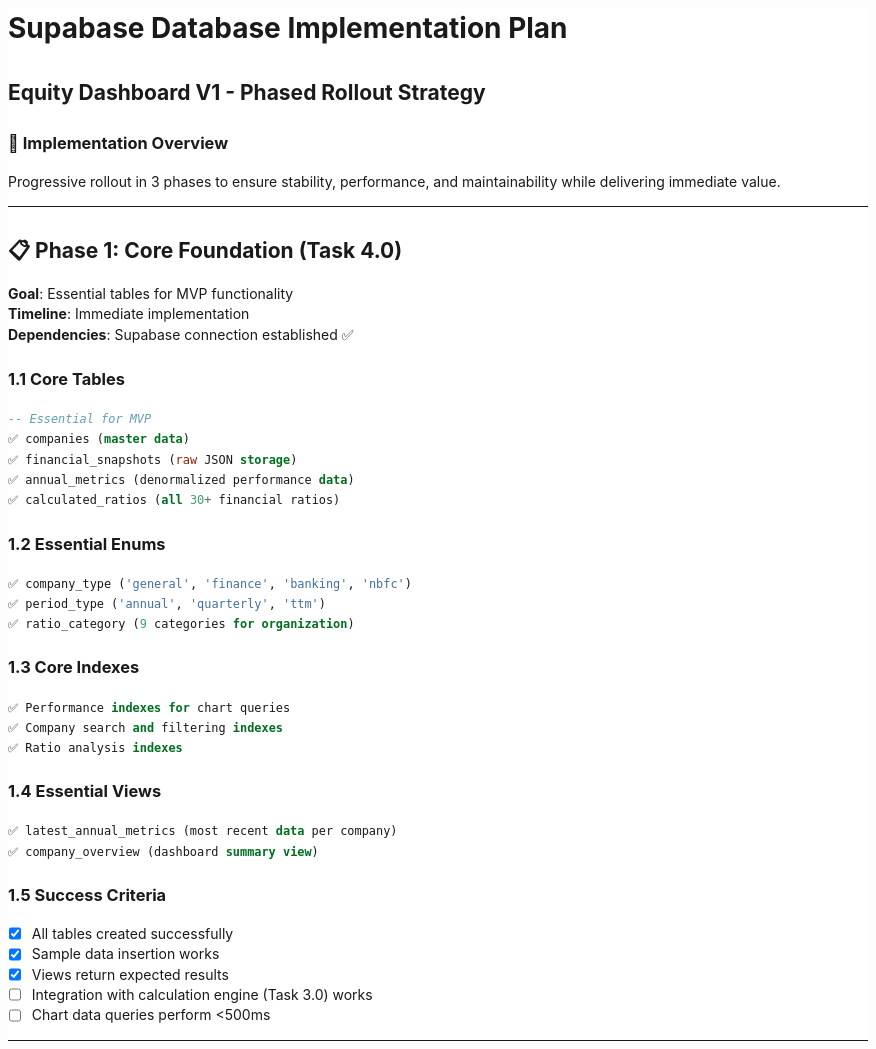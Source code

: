 # Supabase Database Implementation Plan
## Equity Dashboard V1 - Phased Rollout Strategy

### 🎯 **Implementation Overview**
Progressive rollout in 3 phases to ensure stability, performance, and maintainability while delivering immediate value.

---

## 📋 **Phase 1: Core Foundation (Task 4.0)**
**Goal**: Essential tables for MVP functionality  
**Timeline**: Immediate implementation  
**Dependencies**: Supabase connection established ✅

### **1.1 Core Tables**
```sql
-- Essential for MVP
✅ companies (master data)
✅ financial_snapshots (raw JSON storage)  
✅ annual_metrics (denormalized performance data)
✅ calculated_ratios (all 30+ financial ratios)
```

### **1.2 Essential Enums**
```sql
✅ company_type ('general', 'finance', 'banking', 'nbfc')
✅ period_type ('annual', 'quarterly', 'ttm') 
✅ ratio_category (9 categories for organization)
```

### **1.3 Core Indexes**
```sql
✅ Performance indexes for chart queries
✅ Company search and filtering indexes
✅ Ratio analysis indexes
```

### **1.4 Essential Views**
```sql
✅ latest_annual_metrics (most recent data per company)
✅ company_overview (dashboard summary view)
```

### **1.5 Success Criteria**
- [x] All tables created successfully
- [x] Sample data insertion works  
- [x] Views return expected results
- [ ] Integration with calculation engine (Task 3.0) works
- [ ] Chart data queries perform <500ms

---